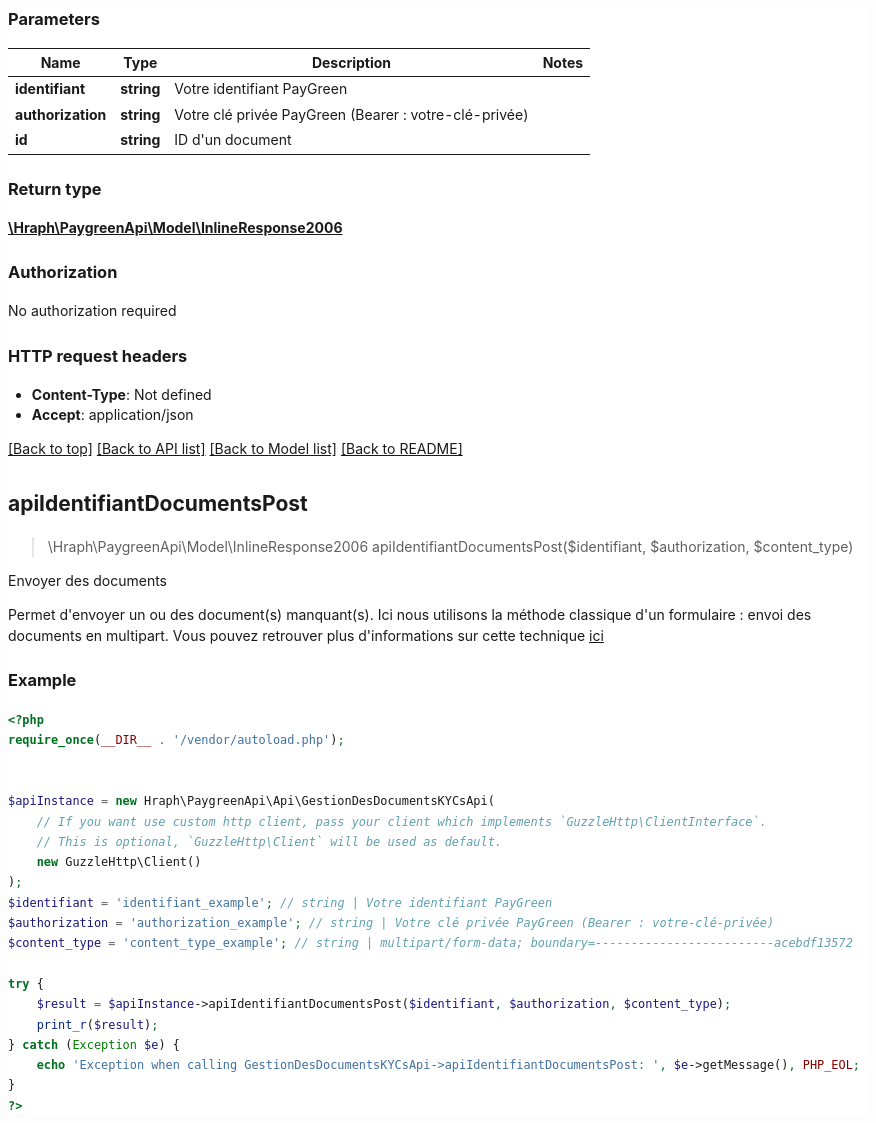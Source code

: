 ### Parameters


Name | Type | Description  | Notes
------------- | ------------- | ------------- | -------------
 **identifiant** | **string**| Votre identifiant PayGreen |
 **authorization** | **string**| Votre clé privée PayGreen (Bearer : votre-clé-privée) |
 **id** | **string**| ID d&#39;un document |

### Return type

[**\Hraph\PaygreenApi\Model\InlineResponse2006**](../Model/InlineResponse2006.md)

### Authorization

No authorization required

### HTTP request headers

- **Content-Type**: Not defined
- **Accept**: application/json

[[Back to top]](#) [[Back to API list]](../../README.md#documentation-for-api-endpoints)
[[Back to Model list]](../../README.md#documentation-for-models)
[[Back to README]](../../README.md)


## apiIdentifiantDocumentsPost

> \Hraph\PaygreenApi\Model\InlineResponse2006 apiIdentifiantDocumentsPost($identifiant, $authorization, $content_type)

Envoyer des documents

Permet d'envoyer un ou des document(s) manquant(s). Ici nous utilisons la méthode classique d'un formulaire : envoi des documents en multipart. Vous pouvez retrouver plus d'informations sur cette technique [ici](https://developer.mozilla.org/fr/docs/HTTP/Headers/Content-Type)

### Example

```php
<?php
require_once(__DIR__ . '/vendor/autoload.php');


$apiInstance = new Hraph\PaygreenApi\Api\GestionDesDocumentsKYCsApi(
    // If you want use custom http client, pass your client which implements `GuzzleHttp\ClientInterface`.
    // This is optional, `GuzzleHttp\Client` will be used as default.
    new GuzzleHttp\Client()
);
$identifiant = 'identifiant_example'; // string | Votre identifiant PayGreen
$authorization = 'authorization_example'; // string | Votre clé privée PayGreen (Bearer : votre-clé-privée)
$content_type = 'content_type_example'; // string | multipart/form-data; boundary=-------------------------acebdf13572

try {
    $result = $apiInstance->apiIdentifiantDocumentsPost($identifiant, $authorization, $content_type);
    print_r($result);
} catch (Exception $e) {
    echo 'Exception when calling GestionDesDocumentsKYCsApi->apiIdentifiantDocumentsPost: ', $e->getMessage(), PHP_EOL;
}
?>
```